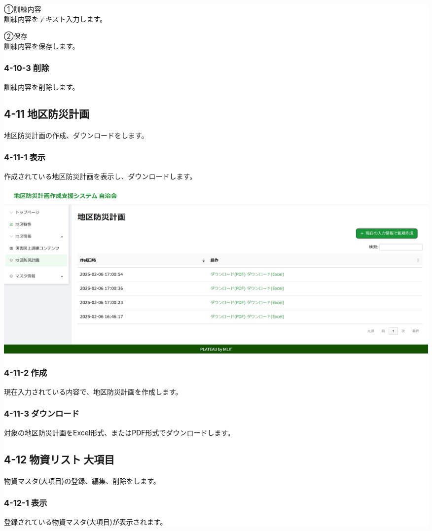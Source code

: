 ①訓練内容  
訓練内容をテキスト入力します。

②保存  
訓練内容を保存します。

### 4-10-3 削除
訓練内容を削除します。

## 4-11 地区防災計画
地区防災計画の作成、ダウンロードをします。

### 4-11-1 表示
作成されている地区防災計画を表示し、ダウンロードします。

![](../resources/userMan/02-12-01.png)

### 4-11-2 作成
現在入力されている内容で、地区防災計画を作成します。

### 4-11-3 ダウンロード
対象の地区防災計画をExcel形式、またはPDF形式でダウンロードします。

## 4-12 物資リスト 大項目
物資マスタ(大項目)の登録、編集、削除をします。

### 4-12-1 表示
登録されている物資マスタ(大項目)が表示されます。
